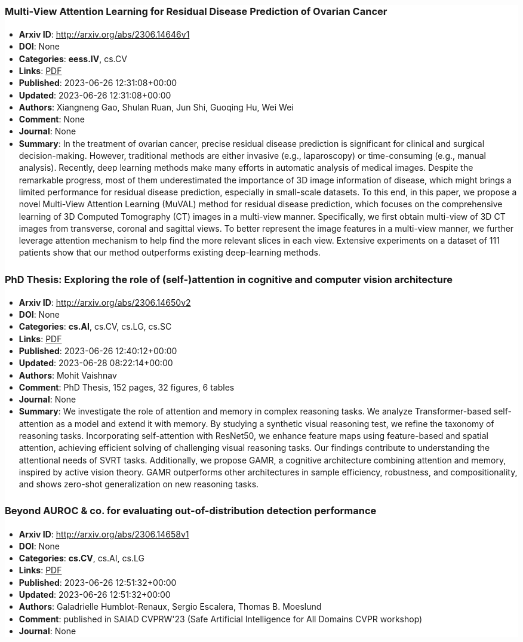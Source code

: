 

### Multi-View Attention Learning for Residual Disease Prediction of Ovarian Cancer
- **Arxiv ID**: http://arxiv.org/abs/2306.14646v1
- **DOI**: None
- **Categories**: **eess.IV**, cs.CV
- **Links**: [PDF](http://arxiv.org/pdf/2306.14646v1)
- **Published**: 2023-06-26 12:31:08+00:00
- **Updated**: 2023-06-26 12:31:08+00:00
- **Authors**: Xiangneng Gao, Shulan Ruan, Jun Shi, Guoqing Hu, Wei Wei
- **Comment**: None
- **Journal**: None
- **Summary**: In the treatment of ovarian cancer, precise residual disease prediction is significant for clinical and surgical decision-making. However, traditional methods are either invasive (e.g., laparoscopy) or time-consuming (e.g., manual analysis). Recently, deep learning methods make many efforts in automatic analysis of medical images. Despite the remarkable progress, most of them underestimated the importance of 3D image information of disease, which might brings a limited performance for residual disease prediction, especially in small-scale datasets. To this end, in this paper, we propose a novel Multi-View Attention Learning (MuVAL) method for residual disease prediction, which focuses on the comprehensive learning of 3D Computed Tomography (CT) images in a multi-view manner. Specifically, we first obtain multi-view of 3D CT images from transverse, coronal and sagittal views. To better represent the image features in a multi-view manner, we further leverage attention mechanism to help find the more relevant slices in each view. Extensive experiments on a dataset of 111 patients show that our method outperforms existing deep-learning methods.



### PhD Thesis: Exploring the role of (self-)attention in cognitive and computer vision architecture
- **Arxiv ID**: http://arxiv.org/abs/2306.14650v2
- **DOI**: None
- **Categories**: **cs.AI**, cs.CV, cs.LG, cs.SC
- **Links**: [PDF](http://arxiv.org/pdf/2306.14650v2)
- **Published**: 2023-06-26 12:40:12+00:00
- **Updated**: 2023-06-28 08:22:14+00:00
- **Authors**: Mohit Vaishnav
- **Comment**: PhD Thesis, 152 pages, 32 figures, 6 tables
- **Journal**: None
- **Summary**: We investigate the role of attention and memory in complex reasoning tasks. We analyze Transformer-based self-attention as a model and extend it with memory. By studying a synthetic visual reasoning test, we refine the taxonomy of reasoning tasks. Incorporating self-attention with ResNet50, we enhance feature maps using feature-based and spatial attention, achieving efficient solving of challenging visual reasoning tasks. Our findings contribute to understanding the attentional needs of SVRT tasks. Additionally, we propose GAMR, a cognitive architecture combining attention and memory, inspired by active vision theory. GAMR outperforms other architectures in sample efficiency, robustness, and compositionality, and shows zero-shot generalization on new reasoning tasks.



### Beyond AUROC & co. for evaluating out-of-distribution detection performance
- **Arxiv ID**: http://arxiv.org/abs/2306.14658v1
- **DOI**: None
- **Categories**: **cs.CV**, cs.AI, cs.LG
- **Links**: [PDF](http://arxiv.org/pdf/2306.14658v1)
- **Published**: 2023-06-26 12:51:32+00:00
- **Updated**: 2023-06-26 12:51:32+00:00
- **Authors**: Galadrielle Humblot-Renaux, Sergio Escalera, Thomas B. Moeslund
- **Comment**: published in SAIAD CVPRW'23 (Safe Artificial Intelligence for All
  Domains CVPR workshop)
- **Journal**: None